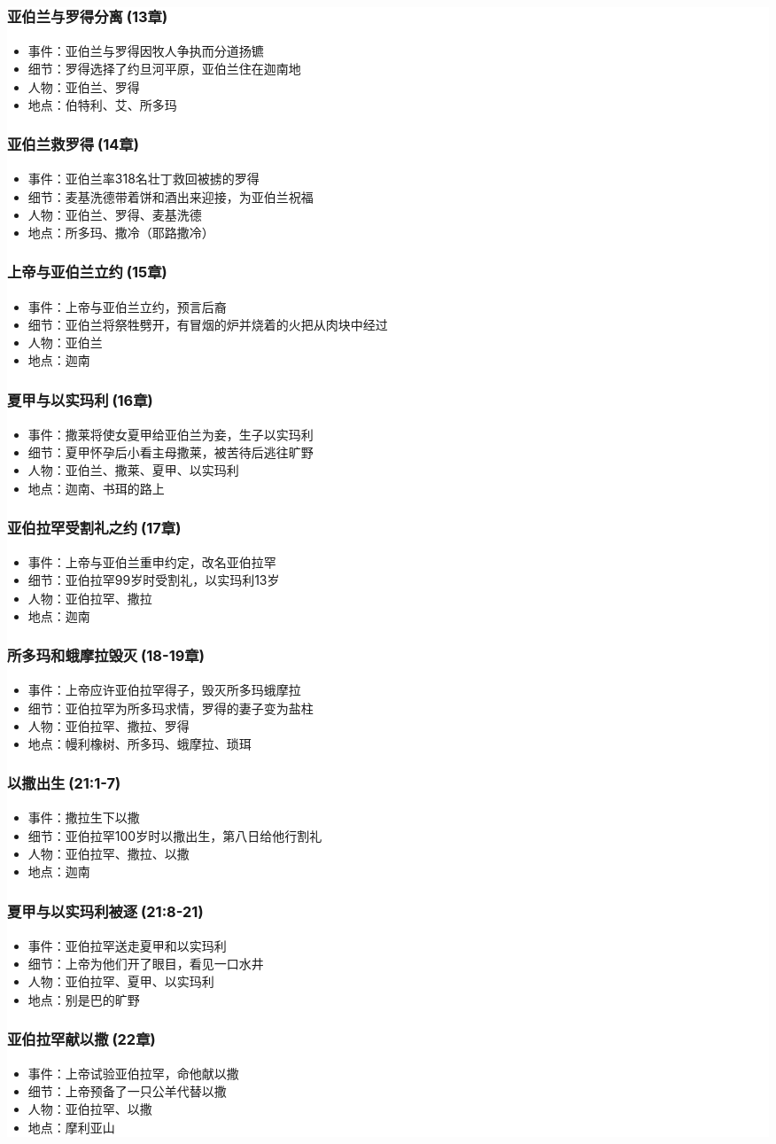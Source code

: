 ### 亚伯兰与罗得分离 (13章)
- 事件：亚伯兰与罗得因牧人争执而分道扬镳
- 细节：罗得选择了约旦河平原，亚伯兰住在迦南地
- 人物：亚伯兰、罗得
- 地点：伯特利、艾、所多玛

### 亚伯兰救罗得 (14章)
- 事件：亚伯兰率318名壮丁救回被掳的罗得
- 细节：麦基洗德带着饼和酒出来迎接，为亚伯兰祝福
- 人物：亚伯兰、罗得、麦基洗德
- 地点：所多玛、撒冷（耶路撒冷）

### 上帝与亚伯兰立约 (15章)
- 事件：上帝与亚伯兰立约，预言后裔
- 细节：亚伯兰将祭牲劈开，有冒烟的炉并烧着的火把从肉块中经过
- 人物：亚伯兰
- 地点：迦南

### 夏甲与以实玛利 (16章)
- 事件：撒莱将使女夏甲给亚伯兰为妾，生子以实玛利
- 细节：夏甲怀孕后小看主母撒莱，被苦待后逃往旷野
- 人物：亚伯兰、撒莱、夏甲、以实玛利
- 地点：迦南、书珥的路上

### 亚伯拉罕受割礼之约 (17章)
- 事件：上帝与亚伯兰重申约定，改名亚伯拉罕
- 细节：亚伯拉罕99岁时受割礼，以实玛利13岁
- 人物：亚伯拉罕、撒拉
- 地点：迦南

### 所多玛和蛾摩拉毁灭 (18-19章)
- 事件：上帝应许亚伯拉罕得子，毁灭所多玛蛾摩拉
- 细节：亚伯拉罕为所多玛求情，罗得的妻子变为盐柱
- 人物：亚伯拉罕、撒拉、罗得
- 地点：幔利橡树、所多玛、蛾摩拉、琐珥

### 以撒出生 (21:1-7)
- 事件：撒拉生下以撒
- 细节：亚伯拉罕100岁时以撒出生，第八日给他行割礼
- 人物：亚伯拉罕、撒拉、以撒
- 地点：迦南

### 夏甲与以实玛利被逐 (21:8-21)
- 事件：亚伯拉罕送走夏甲和以实玛利
- 细节：上帝为他们开了眼目，看见一口水井
- 人物：亚伯拉罕、夏甲、以实玛利
- 地点：别是巴的旷野

### 亚伯拉罕献以撒 (22章)
- 事件：上帝试验亚伯拉罕，命他献以撒
- 细节：上帝预备了一只公羊代替以撒
- 人物：亚伯拉罕、以撒
- 地点：摩利亚山
